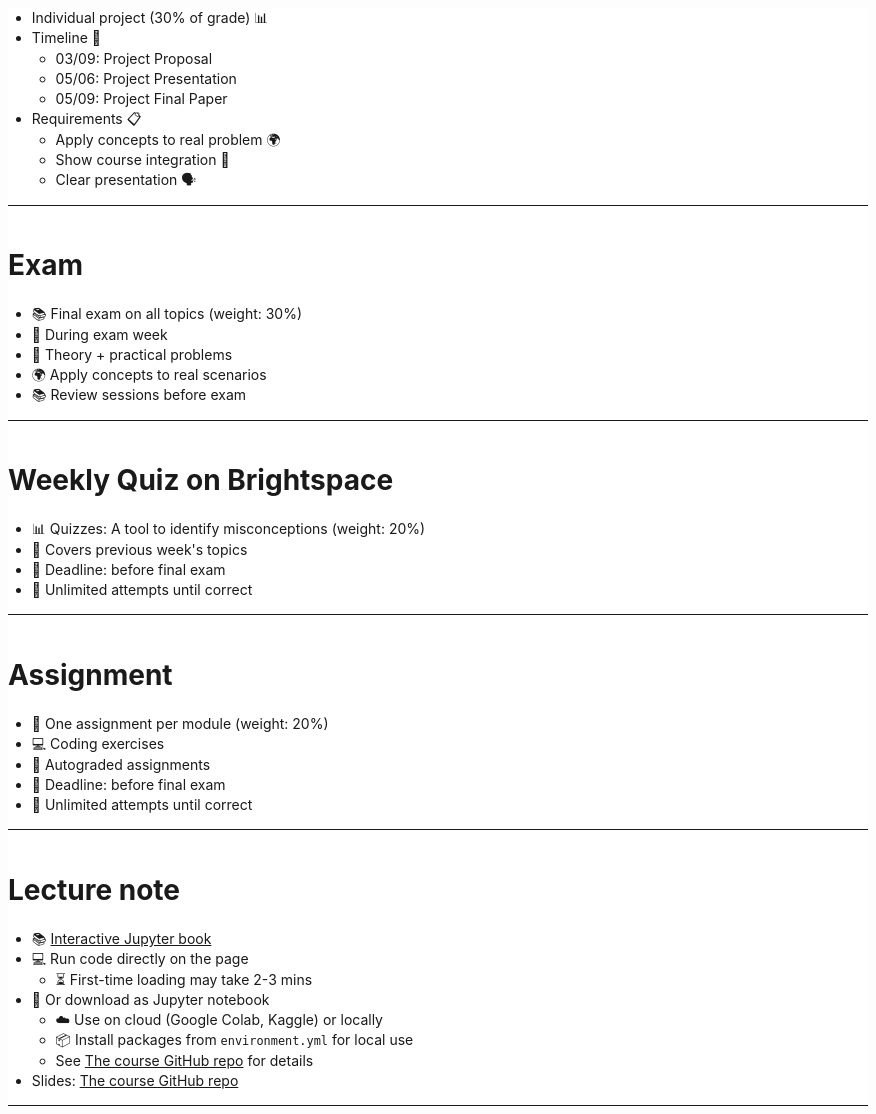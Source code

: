 - Individual project (30% of grade) 📊
- Timeline 📅
  - 03/09: Project Proposal
  - 05/06: Project Presentation
  - 05/09: Project Final Paper
- Requirements 📋
  - Apply concepts to real problem 🌍
  - Show course integration 🧠
  - Clear presentation 🗣️

---

# Exam

- 📚 Final exam on all topics (weight: 30%)
- 📅 During exam week
- 📝 Theory + practical problems
- 🌍 Apply concepts to real scenarios
- 📚 Review sessions before exam


---

# Weekly Quiz on Brightspace

- 📊 Quizzes: A tool to identify misconceptions (weight: 20%)
- 🧠 Covers previous week's topics
- 🏁 Deadline: before final exam
- 🔄 Unlimited attempts until correct

---

# Assignment

- 📅 One assignment per module (weight: 20%)
- 💻 Coding exercises
- 🤖 Autograded assignments
- 🏁 Deadline: before final exam
- 🔄 Unlimited attempts until correct

---

# Lecture note

- 📚 [Interactive Jupyter book](https://skojaku.github.io/applied-soft-comp)
- 💻 Run code directly on the page
  - ⏳ First-time loading may take 2-3 mins
- 🔄 Or download as Jupyter notebook
  - ☁️ Use on cloud (Google Colab, Kaggle) or locally
  - 📦 Install packages from `environment.yml` for local use
  - See [The course GitHub repo](https://github.com/skojaku/applied-soft-comp/) for details
- Slides: [The course GitHub repo](https://github.com/skojaku/applied-soft-comp/slides)

---
